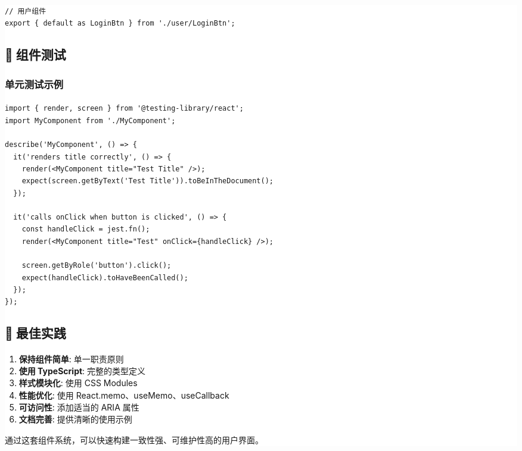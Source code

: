 ```tsx
// 用户组件
export { default as LoginBtn } from './user/LoginBtn';
```

## 🧪 组件测试

### 单元测试示例

```tsx
import { render, screen } from '@testing-library/react';
import MyComponent from './MyComponent';

describe('MyComponent', () => {
  it('renders title correctly', () => {
    render(<MyComponent title="Test Title" />);
    expect(screen.getByText('Test Title')).toBeInTheDocument();
  });
  
  it('calls onClick when button is clicked', () => {
    const handleClick = jest.fn();
    render(<MyComponent title="Test" onClick={handleClick} />);
    
    screen.getByRole('button').click();
    expect(handleClick).toHaveBeenCalled();
  });
});
```

## 🎯 最佳实践

1. **保持组件简单**: 单一职责原则
2. **使用 TypeScript**: 完整的类型定义
3. **样式模块化**: 使用 CSS Modules
4. **性能优化**: 使用 React.memo、useMemo、useCallback
5. **可访问性**: 添加适当的 ARIA 属性
6. **文档完善**: 提供清晰的使用示例

通过这套组件系统，可以快速构建一致性强、可维护性高的用户界面。
